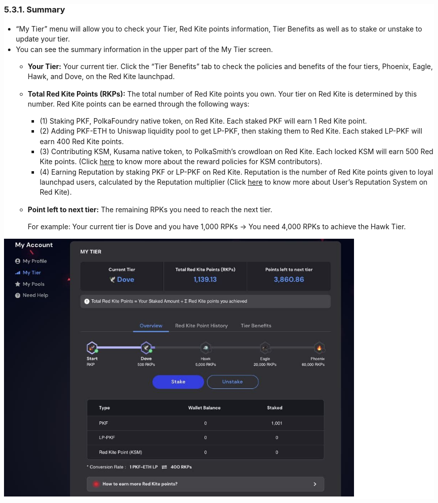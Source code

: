 ### 5.3.1. Summary

* “My Tier” menu will allow you to check your Tier, Red Kite points information, Tier Benefits as well as to stake or unstake to update your tier.
* You can see the summary information in the upper part of the My Tier screen.
  * **Your Tier:** Your current tier. Click the “Tier Benefits” tab to check the policies and benefits of the four tiers, Phoenix, Eagle, Hawk, and Dove, on the Red Kite launchpad.
  * **Total Red Kite Points (RKPs):** The total number of Red Kite points you own. Your tier on Red Kite is determined by this number. Red Kite points can be earned through the following ways:
    * (1) Staking PKF, PolkaFoundry native token, on Red Kite. Each staked PKF will earn 1 Red Kite point.
    * (2) Adding PKF-ETH to Uniswap liquidity pool to get LP-PKF, then staking them to Red Kite. Each staked LP-PKF will earn 400 Red Kite points.
    * (3) Contributing KSM, Kusama native token, to PolkaSmith’s crowdloan on Red Kite. Each locked KSM will earn 500 Red Kite points. (Click [here](https://medium.com/polkafoundry/polkasmith-kusama-parachain-auction-in-a-nutshell-e73892169719) to know more about the reward policies for KSM contributors).
    * (4) Earning Reputation by staking PKF or LP-PKF on Red Kite. Reputation is the number of Red Kite points given to loyal launchpad users, calculated by the Reputation multiplier (Click [here](https://medium.com/polkafoundry/users-reputation-system-on-red-kite-feb4b4890df0) to know more about User’s Reputation System on Red Kite).
  * **Point left to next tier:** The remaining RPKs you need to reach the next tier.

    For example: Your current tier is Dove and you have 1,000 RPKs -> You need 4,000 RPKs to achieve the Hawk Tier.

<img src="./image54.jpg" width="700"/>  
